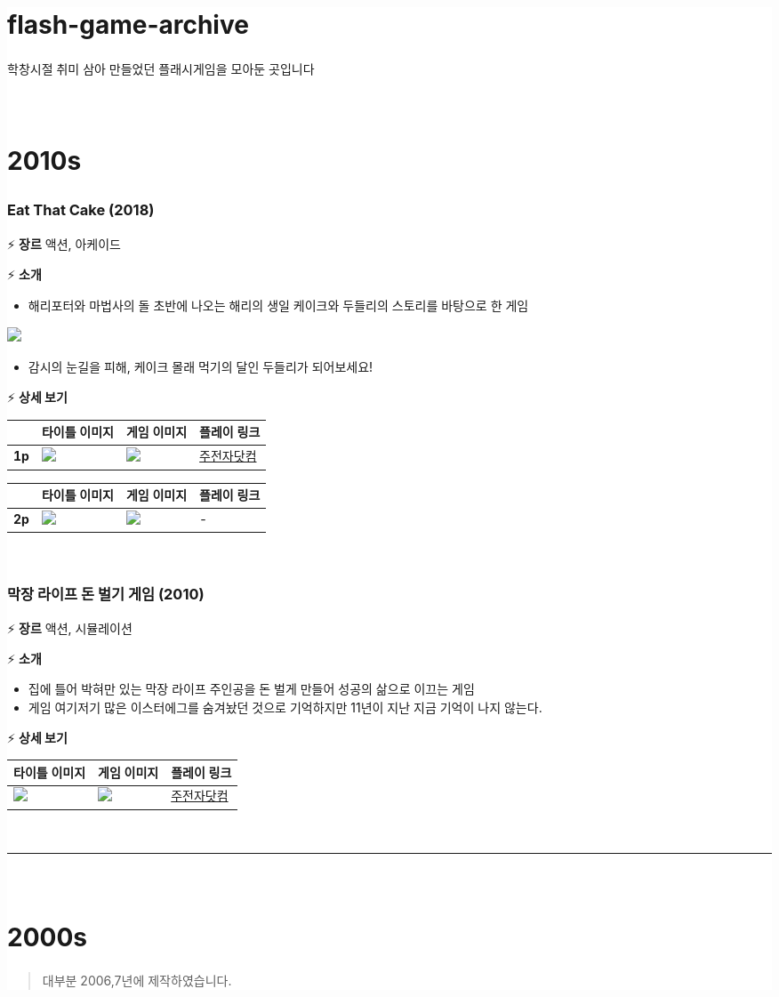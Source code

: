 # flash-game-archive

학창시절 취미 삼아 만들었던 플래시게임을 모아둔 곳입니다

<br>

# 2010s

### Eat That Cake (2018)

⚡️ **장르**  액션, 아케이드

⚡️ **소개**
- 해리포터와 마법사의 돌 초반에 나오는 해리의 생일 케이크와 두들리의 스토리를 바탕으로 한 게임
<img src=https://user-images.githubusercontent.com/72188416/133223123-c22ad1e2-8ccb-4f12-9cc0-0b8b2b78ea80.PNG width=160>

- 감시의 눈길을 피해, 케이크 몰래 먹기의 달인 두들리가 되어보세요!


⚡️ **상세 보기**

||타이틀 이미지|게임 이미지|플레이 링크|
|---|-----|---------|--------|
|**1p**|<img src=https://user-images.githubusercontent.com/72188416/133222993-94f2173b-03e7-40cf-bb47-eb0abf46a929.PNG width=160>|<img src=https://user-images.githubusercontent.com/72188416/133223101-37941876-5bf4-4ccb-b574-777e1c9ea610.PNG width=160>|[주전자닷컴](http://www.zuzunza.com/myflash/game_detail_writer.html?game_id=589457&category=1&writer=&menu=&cp=1&p=&y=&returnURL=/wroom.html?writer=moc01036)|

||타이틀 이미지|게임 이미지|플레이 링크|
|---|-----|---------|---------|
|**2p**|<img src=https://user-images.githubusercontent.com/72188416/133223110-9ebd23a3-2707-4f73-863b-f2e4cc50a27c.PNG width=160>|<img src=https://user-images.githubusercontent.com/72188416/133223118-f646131b-4087-4d03-8911-a51e2db65ddd.PNG width=160>|-|


<br>

### 막장 라이프 돈 벌기 게임 (2010)

⚡️ **장르**  액션, 시뮬레이션

⚡️ **소개**
- 집에 틀어 박혀만 있는 막장 라이프 주인공을 돈 벌게 만들어 성공의 삶으로 이끄는 게임
- 게임 여기저기 많은 이스터에그를 숨겨놨던 것으로 기억하지만 11년이 지난 지금 기억이 나지 않는다.

⚡️ **상세 보기**

|타이틀 이미지|게임 이미지|플레이 링크|
|-----|---------|--------|
|<img src=https://user-images.githubusercontent.com/72188416/133224442-39e31aec-0d57-4a09-89ba-e7e18369aa64.PNG width=200>|<img src=https://user-images.githubusercontent.com/72188416/133224450-13c5442e-f7ae-4196-84bc-c06e84247ada.PNG width=200>|[주전자닷컴](http://www.zuzunza.com/myflash/game_detail_writer.html?game_id=254598&category=1&writer=&menu=&cp=1&p=&y=&returnURL=/wroom.html?writer=moc01036)|

<br>

-----

<br>

# 2000s
> 대부분 2006,7년에 제작하였습니다.
